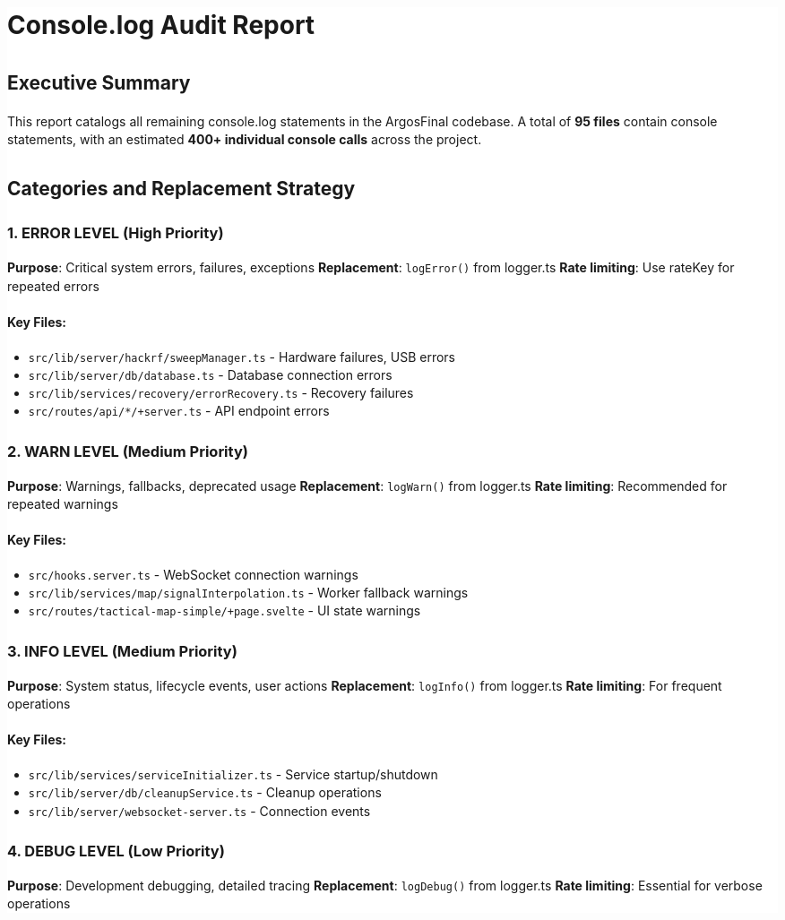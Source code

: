 # Console.log Audit Report

## Executive Summary

This report catalogs all remaining console.log statements in the ArgosFinal codebase. A total of **95 files** contain console statements, with an estimated **400+ individual console calls** across the project.

## Categories and Replacement Strategy

### 1. ERROR LEVEL (High Priority)

**Purpose**: Critical system errors, failures, exceptions
**Replacement**: `logError()` from logger.ts
**Rate limiting**: Use rateKey for repeated errors

#### Key Files:

- `src/lib/server/hackrf/sweepManager.ts` - Hardware failures, USB errors
- `src/lib/server/db/database.ts` - Database connection errors
- `src/lib/services/recovery/errorRecovery.ts` - Recovery failures
- `src/routes/api/*/+server.ts` - API endpoint errors

### 2. WARN LEVEL (Medium Priority)

**Purpose**: Warnings, fallbacks, deprecated usage
**Replacement**: `logWarn()` from logger.ts
**Rate limiting**: Recommended for repeated warnings

#### Key Files:

- `src/hooks.server.ts` - WebSocket connection warnings
- `src/lib/services/map/signalInterpolation.ts` - Worker fallback warnings
- `src/routes/tactical-map-simple/+page.svelte` - UI state warnings

### 3. INFO LEVEL (Medium Priority)

**Purpose**: System status, lifecycle events, user actions
**Replacement**: `logInfo()` from logger.ts
**Rate limiting**: For frequent operations

#### Key Files:

- `src/lib/services/serviceInitializer.ts` - Service startup/shutdown
- `src/lib/server/db/cleanupService.ts` - Cleanup operations
- `src/lib/server/websocket-server.ts` - Connection events

### 4. DEBUG LEVEL (Low Priority)

**Purpose**: Development debugging, detailed tracing
**Replacement**: `logDebug()` from logger.ts
**Rate limiting**: Essential for verbose operations
